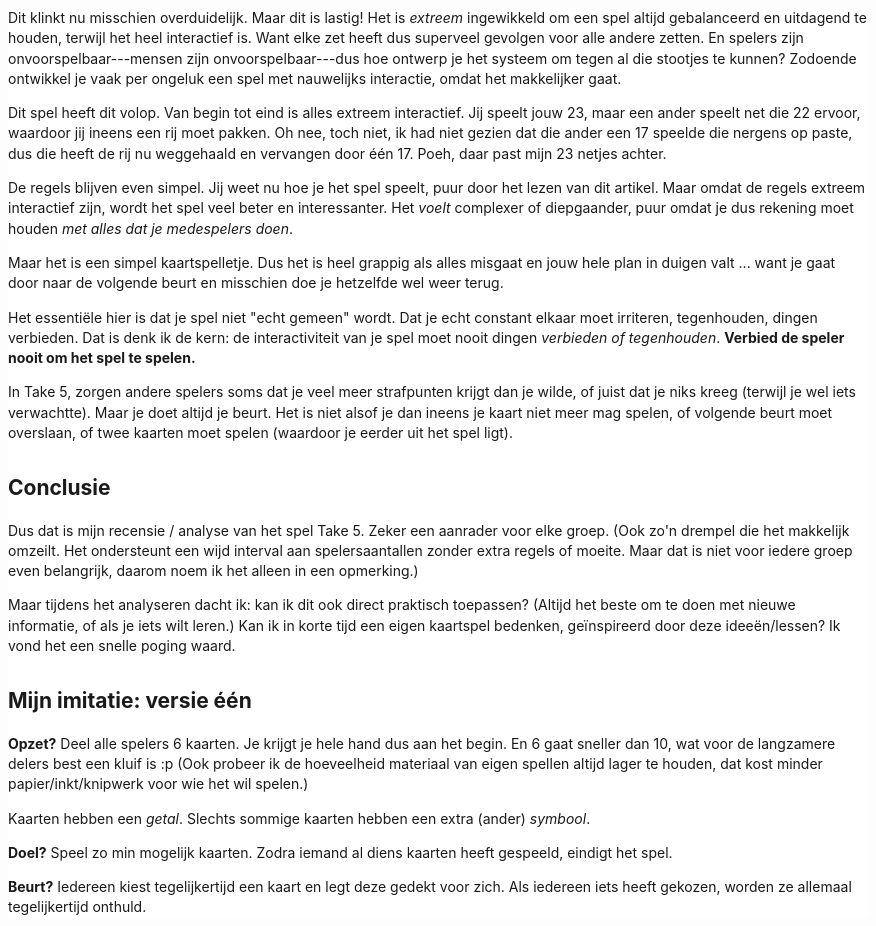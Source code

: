 Dit klinkt nu misschien overduidelijk. Maar dit is lastig! Het is _extreem_ ingewikkeld om een spel altijd gebalanceerd en uitdagend te houden, terwijl het heel interactief is. Want elke zet heeft dus superveel gevolgen voor alle andere zetten. En spelers zijn onvoorspelbaar---mensen zijn onvoorspelbaar---dus hoe ontwerp je het systeem om tegen al die stootjes te kunnen? Zodoende ontwikkel je vaak per ongeluk een spel met nauwelijks interactie, omdat het makkelijker gaat.

Dit spel heeft dit volop. Van begin tot eind is alles extreem interactief. Jij speelt jouw 23, maar een ander speelt net die 22 ervoor, waardoor jij ineens een rij moet pakken. Oh nee, toch niet, ik had niet gezien dat die ander een 17 speelde die nergens op paste, dus die heeft de rij nu weggehaald en vervangen door één 17. Poeh, daar past mijn 23 netjes achter.

De regels blijven even simpel. Jij weet nu hoe je het spel speelt, puur door het lezen van dit artikel. Maar omdat de regels extreem interactief zijn, wordt het spel veel beter en interessanter. Het _voelt_ complexer of diepgaander, puur omdat je dus rekening moet houden _met alles dat je medespelers doen_.

Maar het is een simpel kaartspelletje. Dus het is heel grappig als alles misgaat en jouw hele plan in duigen valt ... want je gaat door naar de volgende beurt en misschien doe je hetzelfde wel weer terug.

Het essentiële hier is dat je spel niet "echt gemeen" wordt. Dat je echt constant elkaar moet irriteren, tegenhouden, dingen verbieden. Dat is denk ik de kern: de interactiviteit van je spel moet nooit dingen _verbieden of tegenhouden_. **Verbied de speler nooit om het spel te spelen.**

In Take 5, zorgen andere spelers soms dat je veel meer strafpunten krijgt dan je wilde, of juist dat je niks kreeg (terwijl je wel iets verwachtte). Maar je doet altijd je beurt. Het is niet alsof je dan ineens je kaart niet meer mag spelen, of volgende beurt moet overslaan, of twee kaarten moet spelen (waardoor je eerder uit het spel ligt). 

## Conclusie

Dus dat is mijn recensie / analyse van het spel Take 5. Zeker een aanrader voor elke groep. (Ook zo'n drempel die het makkelijk omzeilt. Het ondersteunt een wijd interval aan spelersaantallen zonder extra regels of moeite. Maar dat is niet voor iedere groep even belangrijk, daarom noem ik het alleen in een opmerking.)

Maar tijdens het analyseren dacht ik: kan ik dit ook direct praktisch toepassen? (Altijd het beste om te doen met nieuwe informatie, of als je iets wilt leren.) Kan ik in korte tijd een eigen kaartspel bedenken, geïnspireerd door deze ideeën/lessen? Ik vond het een snelle poging waard.

## Mijn imitatie: versie één

**Opzet?** Deel alle spelers 6 kaarten. Je krijgt je hele hand dus aan het begin. En 6 gaat sneller dan 10, wat voor de langzamere delers best een kluif is :p (Ook probeer ik de hoeveelheid materiaal van eigen spellen altijd lager te houden, dat kost minder papier/inkt/knipwerk voor wie het wil spelen.)

Kaarten hebben een _getal_. Slechts sommige kaarten hebben een extra (ander) _symbool_.

**Doel?** Speel zo min mogelijk kaarten. Zodra iemand al diens kaarten heeft gespeeld, eindigt het spel.

**Beurt?** Iedereen kiest tegelijkertijd een kaart en legt deze gedekt voor zich. Als iedereen iets heeft gekozen, worden ze allemaal tegelijkertijd onthuld.

